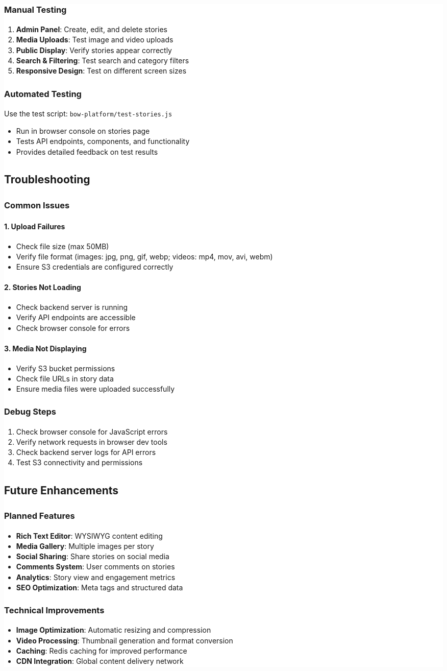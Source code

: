 ### Manual Testing
1. **Admin Panel**: Create, edit, and delete stories
2. **Media Uploads**: Test image and video uploads
3. **Public Display**: Verify stories appear correctly
4. **Search & Filtering**: Test search and category filters
5. **Responsive Design**: Test on different screen sizes

### Automated Testing
Use the test script: `bow-platform/test-stories.js`
- Run in browser console on stories page
- Tests API endpoints, components, and functionality
- Provides detailed feedback on test results

## Troubleshooting

### Common Issues

#### 1. Upload Failures
- Check file size (max 50MB)
- Verify file format (images: jpg, png, gif, webp; videos: mp4, mov, avi, webm)
- Ensure S3 credentials are configured correctly

#### 2. Stories Not Loading
- Check backend server is running
- Verify API endpoints are accessible
- Check browser console for errors

#### 3. Media Not Displaying
- Verify S3 bucket permissions
- Check file URLs in story data
- Ensure media files were uploaded successfully

### Debug Steps
1. Check browser console for JavaScript errors
2. Verify network requests in browser dev tools
3. Check backend server logs for API errors
4. Test S3 connectivity and permissions

## Future Enhancements

### Planned Features
- **Rich Text Editor**: WYSIWYG content editing
- **Media Gallery**: Multiple images per story
- **Social Sharing**: Share stories on social media
- **Comments System**: User comments on stories
- **Analytics**: Story view and engagement metrics
- **SEO Optimization**: Meta tags and structured data

### Technical Improvements
- **Image Optimization**: Automatic resizing and compression
- **Video Processing**: Thumbnail generation and format conversion
- **Caching**: Redis caching for improved performance
- **CDN Integration**: Global content delivery network
